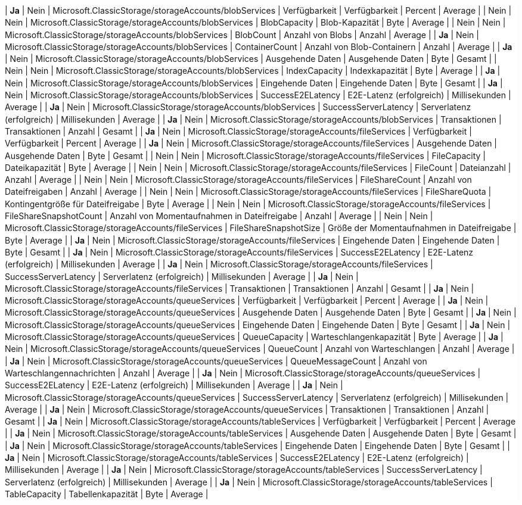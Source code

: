 | **Ja**  | Nein |  Microsoft.ClassicStorage/storageAccounts/blobServices  |  Verfügbarkeit  |  Verfügbarkeit  |  Percent  |  Average | 
| Nein  | Nein |  Microsoft.ClassicStorage/storageAccounts/blobServices  |  BlobCapacity  |  Blob-Kapazität  |  Byte  |  Average | 
| Nein  | Nein |  Microsoft.ClassicStorage/storageAccounts/blobServices  |  BlobCount  |  Anzahl von Blobs  |  Anzahl  |  Average | 
| **Ja**  | Nein |  Microsoft.ClassicStorage/storageAccounts/blobServices  |  ContainerCount  |  Anzahl von Blob-Containern  |  Anzahl  |  Average | 
| **Ja**  | Nein |  Microsoft.ClassicStorage/storageAccounts/blobServices  |  Ausgehende Daten  |  Ausgehende Daten  |  Byte  |  Gesamt | 
| Nein  | Nein |  Microsoft.ClassicStorage/storageAccounts/blobServices  |  IndexCapacity  |  Indexkapazität  |  Byte  |  Average | 
| **Ja**  | Nein |  Microsoft.ClassicStorage/storageAccounts/blobServices  |  Eingehende Daten  |  Eingehende Daten  |  Byte  |  Gesamt | 
| **Ja**  | Nein |  Microsoft.ClassicStorage/storageAccounts/blobServices  |  SuccessE2ELatency  |  E2E-Latenz (erfolgreich)  |  Millisekunden  |  Average | 
| **Ja**  | Nein |  Microsoft.ClassicStorage/storageAccounts/blobServices  |  SuccessServerLatency  |  Serverlatenz (erfolgreich)  |  Millisekunden  |  Average | 
| **Ja**  | Nein |  Microsoft.ClassicStorage/storageAccounts/blobServices  |  Transaktionen  |  Transaktionen  |  Anzahl  |  Gesamt | 
| **Ja**  | Nein |  Microsoft.ClassicStorage/storageAccounts/fileServices  |  Verfügbarkeit  |  Verfügbarkeit  |  Percent  |  Average | 
| **Ja**  | Nein |  Microsoft.ClassicStorage/storageAccounts/fileServices  |  Ausgehende Daten  |  Ausgehende Daten  |  Byte  |  Gesamt | 
| Nein  | Nein |  Microsoft.ClassicStorage/storageAccounts/fileServices  |  FileCapacity  |  Dateikapazität  |  Byte  |  Average | 
| Nein  | Nein |  Microsoft.ClassicStorage/storageAccounts/fileServices  |  FileCount  |  Dateianzahl  |  Anzahl  |  Average | 
| Nein  | Nein |  Microsoft.ClassicStorage/storageAccounts/fileServices  |  FileShareCount  |  Anzahl von Dateifreigaben  |  Anzahl  |  Average | 
| Nein  | Nein |  Microsoft.ClassicStorage/storageAccounts/fileServices  |  FileShareQuota  |  Kontingentgröße für Dateifreigabe  |  Byte  |  Average | 
| Nein  | Nein |  Microsoft.ClassicStorage/storageAccounts/fileServices  |  FileShareSnapshotCount  |  Anzahl von Momentaufnahmen in Dateifreigabe  |  Anzahl  |  Average | 
| Nein  | Nein |  Microsoft.ClassicStorage/storageAccounts/fileServices  |  FileShareSnapshotSize  |  Größe der Momentaufnahmen in Dateifreigabe  |  Byte  |  Average | 
| **Ja**  | Nein |  Microsoft.ClassicStorage/storageAccounts/fileServices  |  Eingehende Daten  |  Eingehende Daten  |  Byte  |  Gesamt | 
| **Ja**  | Nein |  Microsoft.ClassicStorage/storageAccounts/fileServices  |  SuccessE2ELatency  |  E2E-Latenz (erfolgreich)  |  Millisekunden  |  Average | 
| **Ja**  | Nein |  Microsoft.ClassicStorage/storageAccounts/fileServices  |  SuccessServerLatency  |  Serverlatenz (erfolgreich)  |  Millisekunden  |  Average | 
| **Ja**  | Nein |  Microsoft.ClassicStorage/storageAccounts/fileServices  |  Transaktionen  |  Transaktionen  |  Anzahl  |  Gesamt | 
| **Ja**  | Nein |  Microsoft.ClassicStorage/storageAccounts/queueServices  |  Verfügbarkeit  |  Verfügbarkeit  |  Percent  |  Average | 
| **Ja**  | Nein |  Microsoft.ClassicStorage/storageAccounts/queueServices  |  Ausgehende Daten  |  Ausgehende Daten  |  Byte  |  Gesamt | 
| **Ja**  | Nein |  Microsoft.ClassicStorage/storageAccounts/queueServices  |  Eingehende Daten  |  Eingehende Daten  |  Byte  |  Gesamt | 
| **Ja**  | Nein |  Microsoft.ClassicStorage/storageAccounts/queueServices  |  QueueCapacity  |  Warteschlangenkapazität  |  Byte  |  Average | 
| **Ja**  | Nein |  Microsoft.ClassicStorage/storageAccounts/queueServices  |  QueueCount  |  Anzahl von Warteschlangen  |  Anzahl  |  Average | 
| **Ja**  | Nein |  Microsoft.ClassicStorage/storageAccounts/queueServices  |  QueueMessageCount  |  Anzahl von Warteschlangennachrichten  |  Anzahl  |  Average | 
| **Ja**  | Nein |  Microsoft.ClassicStorage/storageAccounts/queueServices  |  SuccessE2ELatency  |  E2E-Latenz (erfolgreich)  |  Millisekunden  |  Average | 
| **Ja**  | Nein |  Microsoft.ClassicStorage/storageAccounts/queueServices  |  SuccessServerLatency  |  Serverlatenz (erfolgreich)  |  Millisekunden  |  Average | 
| **Ja**  | Nein |  Microsoft.ClassicStorage/storageAccounts/queueServices  |  Transaktionen  |  Transaktionen  |  Anzahl  |  Gesamt | 
| **Ja**  | Nein |  Microsoft.ClassicStorage/storageAccounts/tableServices  |  Verfügbarkeit  |  Verfügbarkeit  |  Percent  |  Average | 
| **Ja**  | Nein |  Microsoft.ClassicStorage/storageAccounts/tableServices  |  Ausgehende Daten  |  Ausgehende Daten  |  Byte  |  Gesamt | 
| **Ja**  | Nein |  Microsoft.ClassicStorage/storageAccounts/tableServices  |  Eingehende Daten  |  Eingehende Daten  |  Byte  |  Gesamt | 
| **Ja**  | Nein |  Microsoft.ClassicStorage/storageAccounts/tableServices  |  SuccessE2ELatency  |  E2E-Latenz (erfolgreich)  |  Millisekunden  |  Average | 
| **Ja**  | Nein |  Microsoft.ClassicStorage/storageAccounts/tableServices  |  SuccessServerLatency  |  Serverlatenz (erfolgreich)  |  Millisekunden  |  Average | 
| **Ja**  | Nein |  Microsoft.ClassicStorage/storageAccounts/tableServices  |  TableCapacity  |  Tabellenkapazität  |  Byte  |  Average | 